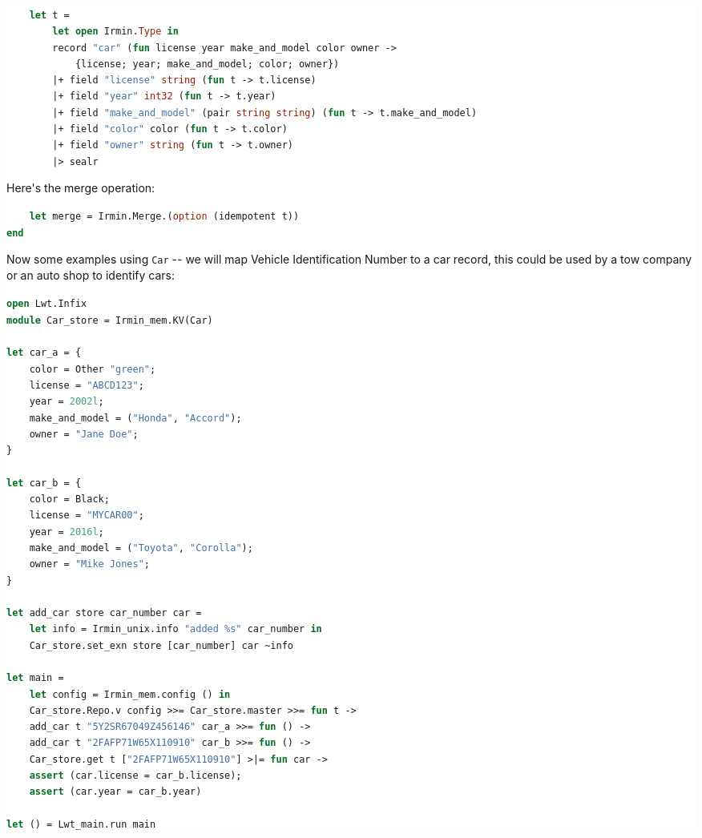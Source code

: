 ```ocaml
    let t =
        let open Irmin.Type in
        record "car" (fun license year make_and_model color owner ->
            {license; year; make_and_model; color; owner})
        |+ field "license" string (fun t -> t.license)
        |+ field "year" int32 (fun t -> t.year)
        |+ field "make_and_model" (pair string string) (fun t -> t.make_and_model)
        |+ field "color" color (fun t -> t.color)
        |+ field "owner" string (fun t -> t.owner)
        |> sealr
```

Here's the merge operation:

```ocaml
    let merge = Irmin.Merge.(option (idempotent t))
end
```

Now some examples using `Car` -- we will map Vehicle Identification Number to a
car record, this could be used by a tow company or an auto shop to identify
cars:

```ocaml
open Lwt.Infix
module Car_store = Irmin_mem.KV(Car)

let car_a = {
    color = Other "green";
    license = "ABCD123";
    year = 2002l;
    make_and_model = ("Honda", "Accord");
    owner = "Jane Doe";
}

let car_b = {
    color = Black;
    license = "MYCAR00";
    year = 2016l;
    make_and_model = ("Toyota", "Corolla");
    owner = "Mike Jones";
}

let add_car store car_number car =
    let info = Irmin_unix.info "added %s" car_number in
    Car_store.set_exn store [car_number] car ~info

let main =
    let config = Irmin_mem.config () in
    Car_store.Repo.v config >>= Car_store.master >>= fun t ->
    add_car t "5Y2SR67049Z456146" car_a >>= fun () ->
    add_car t "2FAFP71W65X110910" car_b >>= fun () ->
    Car_store.get t ["2FAFP71W65X110910"] >|= fun car ->
    assert (car.license = car_b.license);
    assert (car.year = car_b.year)

let () = Lwt_main.run main
```


[irmin.type]: https://mirage.github.io/repr/repr/Repr/index.html
[irmin.type-variant]: https://mirage.github.io/repr/repr/Repr/index.html#val-variant
[irmin.contents]: https://github.com/mirage/irmin/blob/master/src/irmin/contents.ml
[irmin.contents.s]: https://mirage.github.io/irmin/irmin/Irmin/Contents/module-type-S/index.html
[irmin.merge]: https://mirage.github.io/irmin/irmin/Irmin/Merge/index.html
[examples/custom-merge]: https://github.com/mirage/irmin/blob/master/examples/custom_merge.ml